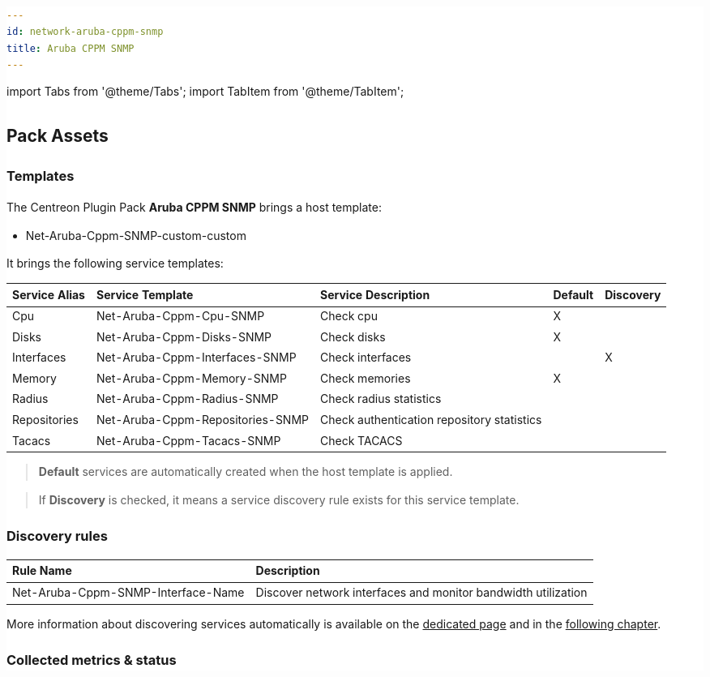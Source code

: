 ```yaml
---
id: network-aruba-cppm-snmp
title: Aruba CPPM SNMP
---
```

import Tabs from '@theme/Tabs';
import TabItem from '@theme/TabItem';


## Pack Assets

### Templates

The Centreon Plugin Pack **Aruba CPPM SNMP** brings a host template:

* Net-Aruba-Cppm-SNMP-custom-custom

It brings the following service templates:

| Service Alias | Service Template                 | Service Description                        | Default | Discovery  |
|:--------------|:---------------------------------|:-------------------------------------------|:--------|:-----------|
| Cpu           | Net-Aruba-Cppm-Cpu-SNMP          | Check cpu                                  | X       |            |
| Disks         | Net-Aruba-Cppm-Disks-SNMP        | Check disks                                | X       |            |
| Interfaces    | Net-Aruba-Cppm-Interfaces-SNMP   | Check interfaces                           |         | X          |
| Memory        | Net-Aruba-Cppm-Memory-SNMP       | Check memories                             | X       |            |
| Radius        | Net-Aruba-Cppm-Radius-SNMP       | Check radius statistics                    |         |            |
| Repositories  | Net-Aruba-Cppm-Repositories-SNMP | Check authentication repository statistics |         |            |
| Tacacs        | Net-Aruba-Cppm-Tacacs-SNMP       | Check TACACS                               |         |            |

> **Default** services are automatically created when the host template is applied.

> If **Discovery** is checked, it means a service discovery rule exists for this service template.


### Discovery rules

| Rule Name                          | Description                                                   |
|:-----------------------------------|:--------------------------------------------------------------|
| Net-Aruba-Cppm-SNMP-Interface-Name | Discover network interfaces and monitor bandwidth utilization |

More information about discovering services automatically is available on the [dedicated page](/docs/monitoring/discovery/services-discovery)
and in the [following chapter](/docs/monitoring/discovery/services-discovery/#discovery-rules).

### Collected metrics & status

<Tabs groupId="sync">
<TabItem value="Cpu" label="Cpu">
